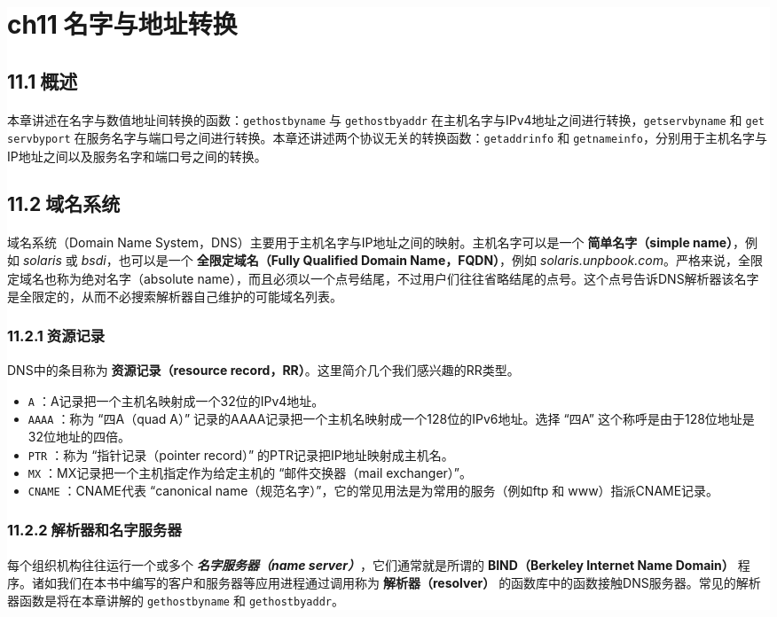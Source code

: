 # ch11 名字与地址转换

## 11.1 概述

本章讲述在名字与数值地址间转换的函数：`gethostbyname` 与 `gethostbyaddr` 在主机名字与IPv4地址之间进行转换，`getservbyname` 和 `getservbyport` 在服务名字与端口号之间进行转换。本章还讲述两个协议无关的转换函数：`getaddrinfo` 和 `getnameinfo`，分别用于主机名字与IP地址之间以及服务名字和端口号之间的转换。

## 11.2 域名系统

域名系统（Domain Name System，DNS）主要用于主机名字与IP地址之间的映射。主机名字可以是一个 **简单名字（simple name）**，例如 *solaris* 或 *bsdi*，也可以是一个 **全限定域名（Fully Qualified Domain Name，FQDN）**，例如 *solaris.unpbook.com*。严格来说，全限定域名也称为绝对名字（absolute name），而且必须以一个点号结尾，不过用户们往往省略结尾的点号。这个点号告诉DNS解析器该名字是全限定的，从而不必搜索解析器自己维护的可能域名列表。

### 11.2.1 资源记录

DNS中的条目称为 **资源记录（resource record，RR）**。这里简介几个我们感兴趣的RR类型。

- `A` ：A记录把一个主机名映射成一个32位的IPv4地址。
- `AAAA` ：称为 “四A（quad A）” 记录的AAAA记录把一个主机名映射成一个128位的IPv6地址。选择 “四A” 这个称呼是由于128位地址是32位地址的四倍。
- `PTR` ：称为 “指针记录（pointer record）” 的PTR记录把IP地址映射成主机名。
- `MX` ：MX记录把一个主机指定作为给定主机的 “邮件交换器（mail exchanger）”。
- `CNAME` ：CNAME代表 “canonical name（规范名字）”，它的常见用法是为常用的服务（例如ftp 和 www）指派CNAME记录。

### 11.2.2 解析器和名字服务器

每个组织机构往往运行一个或多个 ***名字服务器（name server）***，它们通常就是所谓的 **BIND（Berkeley Internet Name Domain）** 程序。诸如我们在本书中编写的客户和服务器等应用进程通过调用称为 **解析器（resolver）** 的函数库中的函数接触DNS服务器。常见的解析器函数是将在本章讲解的 `gethostbyname` 和 `gethostbyaddr`。
